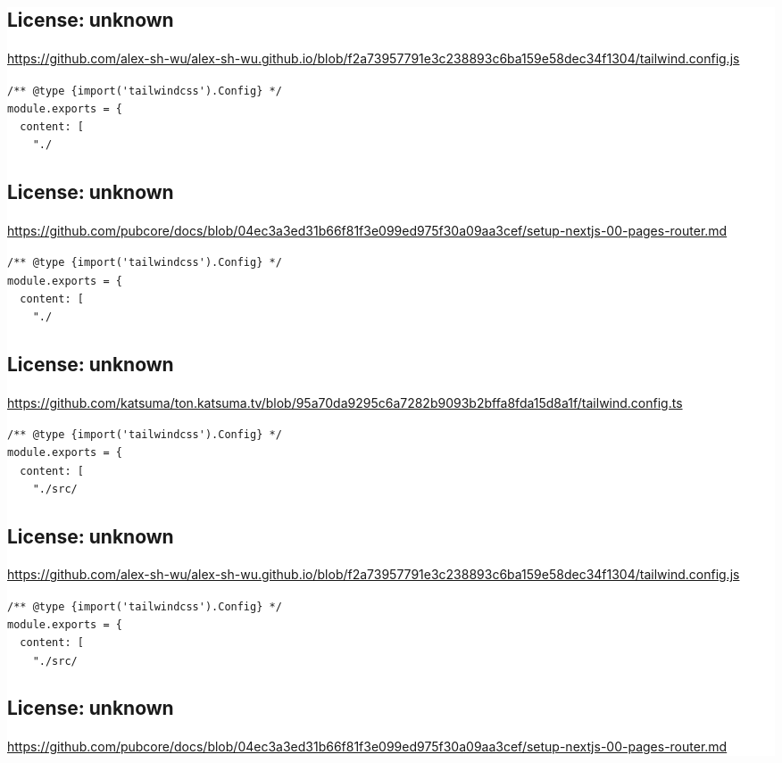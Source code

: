 ## License: unknown

https://github.com/alex-sh-wu/alex-sh-wu.github.io/blob/f2a73957791e3c238893c6ba159e58dec34f1304/tailwind.config.js

```
/** @type {import('tailwindcss').Config} */
module.exports = {
  content: [
    "./
```

## License: unknown

https://github.com/pubcore/docs/blob/04ec3a3ed31b66f81f3e099ed975f30a09aa3cef/setup-nextjs-00-pages-router.md

```
/** @type {import('tailwindcss').Config} */
module.exports = {
  content: [
    "./
```

## License: unknown

https://github.com/katsuma/ton.katsuma.tv/blob/95a70da9295c6a7282b9093b2bffa8fda15d8a1f/tailwind.config.ts

```
/** @type {import('tailwindcss').Config} */
module.exports = {
  content: [
    "./src/
```

## License: unknown

https://github.com/alex-sh-wu/alex-sh-wu.github.io/blob/f2a73957791e3c238893c6ba159e58dec34f1304/tailwind.config.js

```
/** @type {import('tailwindcss').Config} */
module.exports = {
  content: [
    "./src/
```

## License: unknown

https://github.com/pubcore/docs/blob/04ec3a3ed31b66f81f3e099ed975f30a09aa3cef/setup-nextjs-00-pages-router.md
